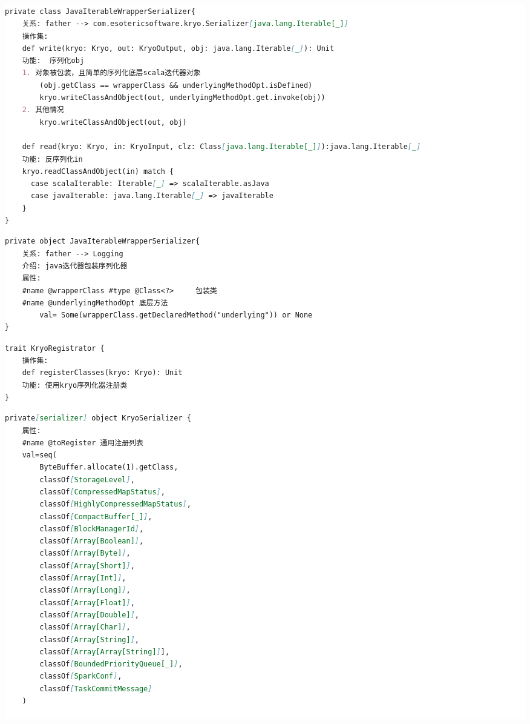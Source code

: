 ```markdown
private class JavaIterableWrapperSerializer{
	关系: father --> com.esotericsoftware.kryo.Serializer[java.lang.Iterable[_]]
	操作集:
	def write(kryo: Kryo, out: KryoOutput, obj: java.lang.Iterable[_]): Unit
	功能:  序列化obj
	1. 对象被包装，且简单的序列化底层scala迭代器对象
		(obj.getClass == wrapperClass && underlyingMethodOpt.isDefined)
		kryo.writeClassAndObject(out, underlyingMethodOpt.get.invoke(obj))
	2. 其他情况
		kryo.writeClassAndObject(out, obj)
	
	def read(kryo: Kryo, in: KryoInput, clz: Class[java.lang.Iterable[_]]):java.lang.Iterable[_]
	功能: 反序列化in
	kryo.readClassAndObject(in) match {
	  case scalaIterable: Iterable[_] => scalaIterable.asJava
	  case javaIterable: java.lang.Iterable[_] => javaIterable
	}
}
```

```markdown
private object JavaIterableWrapperSerializer{
	关系: father --> Logging
	介绍: java迭代器包装序列化器
	属性:
	#name @wrapperClass #type @Class<?> 	包装类
	#name @underlyingMethodOpt 底层方法
		val= Some(wrapperClass.getDeclaredMethod("underlying")) or None
}
```

```markdown
trait KryoRegistrator {
  	操作集:
  	def registerClasses(kryo: Kryo): Unit
	功能: 使用kryo序列化器注册类
}
```

```markdown
private[serializer] object KryoSerializer {
	属性:
	#name @toRegister 通用注册列表
	val=seq(
	    ByteBuffer.allocate(1).getClass,
        classOf[StorageLevel],
        classOf[CompressedMapStatus],
        classOf[HighlyCompressedMapStatus],
        classOf[CompactBuffer[_]],
        classOf[BlockManagerId],
        classOf[Array[Boolean]],
        classOf[Array[Byte]],
        classOf[Array[Short]],
        classOf[Array[Int]],
        classOf[Array[Long]],
        classOf[Array[Float]],
        classOf[Array[Double]],
        classOf[Array[Char]],
        classOf[Array[String]],
        classOf[Array[Array[String]]],
        classOf[BoundedPriorityQueue[_]],
        classOf[SparkConf],
        classOf[TaskCommitMessage]
	)
	
```
